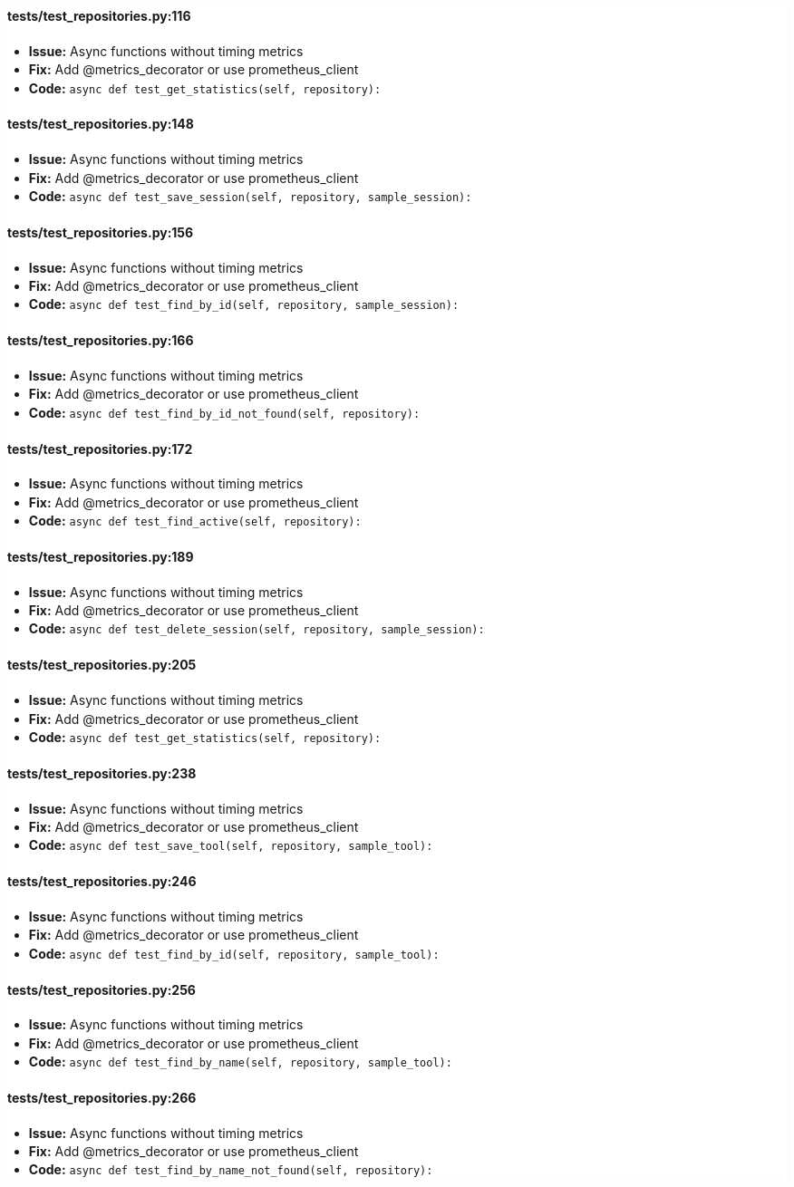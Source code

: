 #### tests/test_repositories.py:116
- **Issue:** Async functions without timing metrics
- **Fix:** Add @metrics_decorator or use prometheus_client
- **Code:** `async def test_get_statistics(self, repository):`

#### tests/test_repositories.py:148
- **Issue:** Async functions without timing metrics
- **Fix:** Add @metrics_decorator or use prometheus_client
- **Code:** `async def test_save_session(self, repository, sample_session):`

#### tests/test_repositories.py:156
- **Issue:** Async functions without timing metrics
- **Fix:** Add @metrics_decorator or use prometheus_client
- **Code:** `async def test_find_by_id(self, repository, sample_session):`

#### tests/test_repositories.py:166
- **Issue:** Async functions without timing metrics
- **Fix:** Add @metrics_decorator or use prometheus_client
- **Code:** `async def test_find_by_id_not_found(self, repository):`

#### tests/test_repositories.py:172
- **Issue:** Async functions without timing metrics
- **Fix:** Add @metrics_decorator or use prometheus_client
- **Code:** `async def test_find_active(self, repository):`

#### tests/test_repositories.py:189
- **Issue:** Async functions without timing metrics
- **Fix:** Add @metrics_decorator or use prometheus_client
- **Code:** `async def test_delete_session(self, repository, sample_session):`

#### tests/test_repositories.py:205
- **Issue:** Async functions without timing metrics
- **Fix:** Add @metrics_decorator or use prometheus_client
- **Code:** `async def test_get_statistics(self, repository):`

#### tests/test_repositories.py:238
- **Issue:** Async functions without timing metrics
- **Fix:** Add @metrics_decorator or use prometheus_client
- **Code:** `async def test_save_tool(self, repository, sample_tool):`

#### tests/test_repositories.py:246
- **Issue:** Async functions without timing metrics
- **Fix:** Add @metrics_decorator or use prometheus_client
- **Code:** `async def test_find_by_id(self, repository, sample_tool):`

#### tests/test_repositories.py:256
- **Issue:** Async functions without timing metrics
- **Fix:** Add @metrics_decorator or use prometheus_client
- **Code:** `async def test_find_by_name(self, repository, sample_tool):`

#### tests/test_repositories.py:266
- **Issue:** Async functions without timing metrics
- **Fix:** Add @metrics_decorator or use prometheus_client
- **Code:** `async def test_find_by_name_not_found(self, repository):`

